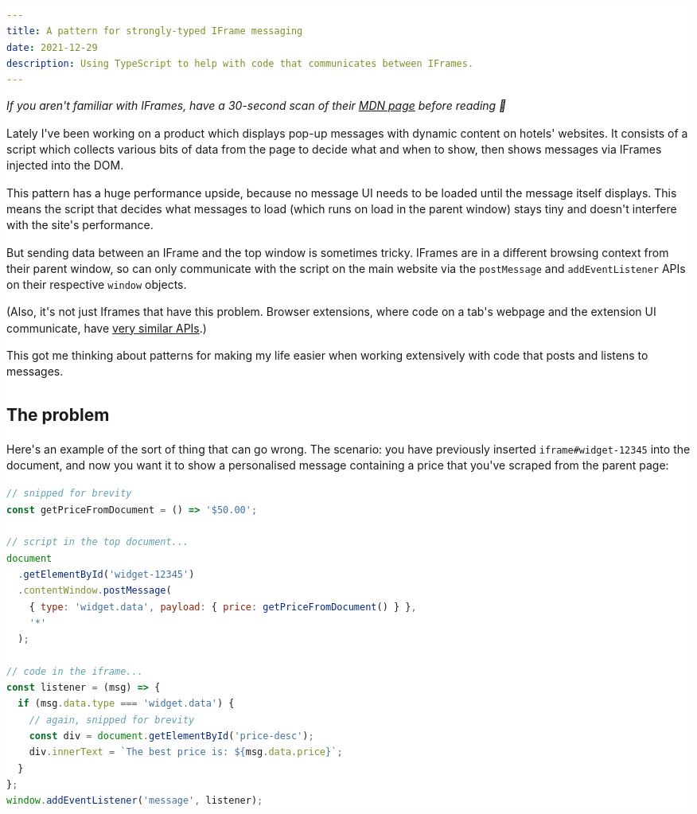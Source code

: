 ```yaml
---
title: A pattern for strongly-typed IFrame messaging
date: 2021-12-29
description: Using TypeScript to help with code that communicates between IFrames.
---
```


_If you aren't familiar with IFrames, have a 30-second scan of their [MDN page](https://developer.mozilla.org/en-US/docs/Web/HTML/Element/iframe) before reading 🤞_

Lately I've been working on a product which displays pop-up messages with dynamic content on hotels' websites. It consists of a script which collects various bits of data from the page to decide what and when to show, then shows messages via IFrames injected into the DOM.

This pattern has a huge performance upside, because no message UI needs to be loaded until the message itself displays. This means the script that decides what messages to load (which runs on load in the parent window) stays tiny and doesn't interfere with the site's performance.

But sending data between an IFrame and the top window is sometimes tricky. IFrames are in a different browsing context from their parent window, so can only communicate with the script on the main website via the `postMessage` and `addEventListener` APIs on their respective `window` objects.

(Also, it's not just Iframes that have this problem. Browser extensions, where code on a tab's webpage and the extension UI communicate, have [very similar APIs](https://developer.chrome.com/docs/extensions/mv3/messaging/).)

This got me thinking about patterns for making my life easier when working extensively with code that posts and listens to messages.

## The problem

Here's an example of the sort of thing that can go wrong. The scenario: you have previously inserted `iframe#widget-12345` into the document, and now you want it to show a personalised message containing a price that you've scraped from the parent page:

```js
// snipped for brevity
const getPriceFromDocument = () => '$50.00';

// script in the top document...
document
  .getElementById('widget-12345')
  .contentWindow.postMessage(
    { type: 'widget.data', payload: { price: getPriceFromDocument() } },
    '*'
  );

// code in the iframe...
const listener = (msg) => {
  if (msg.data.type === 'widget.data') {
    // again, snipped for brevity
    const div = document.getElementById('price-desc');
    div.innerText = `The best price is: ${msg.data.price}`;
  }
};
window.addEventListener('message', listener);
```
